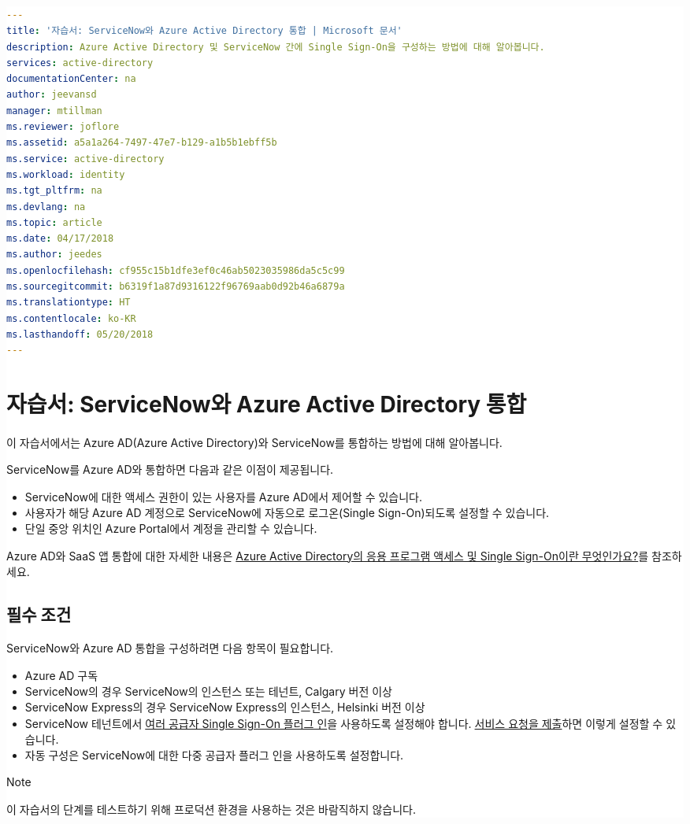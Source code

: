 ```yaml
---
title: '자습서: ServiceNow와 Azure Active Directory 통합 | Microsoft 문서'
description: Azure Active Directory 및 ServiceNow 간에 Single Sign-On을 구성하는 방법에 대해 알아봅니다.
services: active-directory
documentationCenter: na
author: jeevansd
manager: mtillman
ms.reviewer: joflore
ms.assetid: a5a1a264-7497-47e7-b129-a1b5b1ebff5b
ms.service: active-directory
ms.workload: identity
ms.tgt_pltfrm: na
ms.devlang: na
ms.topic: article
ms.date: 04/17/2018
ms.author: jeedes
ms.openlocfilehash: cf955c15b1dfe3ef0c46ab5023035986da5c5c99
ms.sourcegitcommit: b6319f1a87d9316122f96769aab0d92b46a6879a
ms.translationtype: HT
ms.contentlocale: ko-KR
ms.lasthandoff: 05/20/2018
---
```

# <a name="tutorial-azure-active-directory-integration-with-servicenow"></a>자습서: ServiceNow와 Azure Active Directory 통합

이 자습서에서는 Azure AD(Azure Active Directory)와 ServiceNow를 통합하는 방법에 대해 알아봅니다.

ServiceNow를 Azure AD와 통합하면 다음과 같은 이점이 제공됩니다.

- ServiceNow에 대한 액세스 권한이 있는 사용자를 Azure AD에서 제어할 수 있습니다.
- 사용자가 해당 Azure AD 계정으로 ServiceNow에 자동으로 로그온(Single Sign-On)되도록 설정할 수 있습니다.
- 단일 중앙 위치인 Azure Portal에서 계정을 관리할 수 있습니다.

Azure AD와 SaaS 앱 통합에 대한 자세한 내용은 [Azure Active Directory의 응용 프로그램 액세스 및 Single Sign-On이란 무엇인가요?](manage-apps/what-is-single-sign-on.md)를 참조하세요.

## <a name="prerequisites"></a>필수 조건

ServiceNow와 Azure AD 통합을 구성하려면 다음 항목이 필요합니다.

- Azure AD 구독
- ServiceNow의 경우 ServiceNow의 인스턴스 또는 테넌트, Calgary 버전 이상
- ServiceNow Express의 경우 ServiceNow Express의 인스턴스, Helsinki 버전 이상
- ServiceNow 테넌트에서 [여러 공급자 Single Sign-On 플러그 인](http://wiki.servicenow.com/index.php?title=Multiple_Provider_Single_Sign-On#gsc.tab=0)을 사용하도록 설정해야 합니다. [서비스 요청을 제출](https://hi.service-now.com)하면 이렇게 설정할 수 있습니다.
- 자동 구성은 ServiceNow에 대한 다중 공급자 플러그 인을 사용하도록 설정합니다.

> [!NOTE]
> 이 자습서의 단계를 테스트하기 위해 프로덕션 환경을 사용하는 것은 바람직하지 않습니다.


[1]: ./media/active-directory-saas-servicenow-tutorial/tutorial_general_01.png
[2]: ./media/active-directory-saas-servicenow-tutorial/tutorial_general_02.png
[3]: ./media/active-directory-saas-servicenow-tutorial/tutorial_general_03.png
[4]: ./media/active-directory-saas-servicenow-tutorial/tutorial_general_04.png
[100]: ./media/active-directory-saas-servicenow-tutorial/tutorial_general_100.png
[200]: ./media/active-directory-saas-servicenow-tutorial/tutorial_general_200.png
[201]: ./media/active-directory-saas-servicenow-tutorial/tutorial_general_201.png
[202]: ./media/active-directory-saas-servicenow-tutorial/tutorial_general_202.png
[203]: ./media/active-directory-saas-servicenow-tutorial/tutorial_general_203.png
